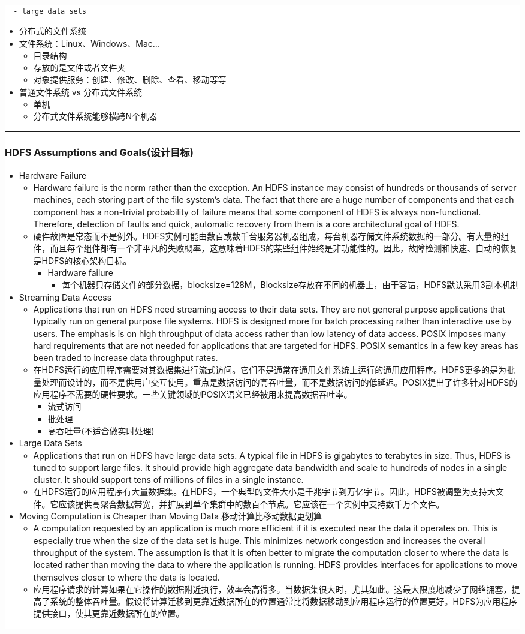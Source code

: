       - large data sets
      
- 分布式的文件系统
- 文件系统：Linux、Windows、Mac...
    - 目录结构
    - 存放的是文件或者文件夹
    - 对象提供服务：创建、修改、删除、查看、移动等等
- 普通文件系统 vs 分布式文件系统
    - 单机
    - 分布式文件系统能够横跨N个机器
    
---
### HDFS  Assumptions and Goals(设计目标)
- Hardware Failure
    - Hardware failure is the norm rather than the exception. An HDFS instance may consist of hundreds or thousands of server machines, each storing part of the file system’s data. The fact that there are a huge number of components and that each component has a non-trivial probability of failure means that some component of HDFS is always non-functional. Therefore, detection of faults and quick, automatic recovery from them is a core architectural goal of HDFS.
    - 硬件故障是常态而不是例外。HDFS实例可能由数百或数千台服务器机器组成，每台机器存储文件系统数据的一部分。有大量的组件，而且每个组件都有一个非平凡的失败概率，这意味着HDFS的某些组件始终是非功能性的。因此，故障检测和快速、自动的恢复是HDFS的核心架构目标。
        - Hardware failure 
            - 每个机器只存储文件的部分数据，blocksize=128M，Blocksize存放在不同的机器上，由于容错，HDFS默认采用3副本机制
- Streaming Data Access
    - Applications that run on HDFS need streaming access to their data sets. They are not general purpose applications that typically run on general purpose file systems. HDFS is designed more for batch processing rather than interactive use by users. The emphasis is on high throughput of data access rather than low latency of data access. POSIX imposes many hard requirements that are not needed for applications that are targeted for HDFS. POSIX semantics in a few key areas has been traded to increase data throughput rates.
    - 在HDFS运行的应用程序需要对其数据集进行流式访问。它们不是通常在通用文件系统上运行的通用应用程序。HDFS更多的是为批量处理而设计的，而不是供用户交互使用。重点是数据访问的高吞吐量，而不是数据访问的低延迟。POSIX提出了许多针对HDFS的应用程序不需要的硬性要求。一些关键领域的POSIX语义已经被用来提高数据吞吐率。
        - 流式访问
        - 批处理
        - 高吞吐量(不适合做实时处理)      
- Large Data Sets
    - Applications that run on HDFS have large data sets. A typical file in HDFS is gigabytes to terabytes in size. Thus, HDFS is tuned to support large files. It should provide high aggregate data bandwidth and scale to hundreds of nodes in a single cluster. It should support tens of millions of files in a single instance.
    - 在HDFS运行的应用程序有大量数据集。在HDFS，一个典型的文件大小是千兆字节到万亿字节。因此，HDFS被调整为支持大文件。它应该提供高聚合数据带宽，并扩展到单个集群中的数百个节点。它应该在一个实例中支持数千万个文件。
- Moving Computation is Cheaper than Moving Data 移动计算比移动数据更划算     
   - A computation requested by an application is much more efficient if it is executed near the data it operates on. This is especially true when the size of the data set is huge. This minimizes network congestion and increases the overall throughput of the system. The assumption is that it is often better to migrate the computation closer to where the data is located rather than moving the data to where the application is running. HDFS provides interfaces for applications to move themselves closer to where the data is located.
   - 应用程序请求的计算如果在它操作的数据附近执行，效率会高得多。当数据集很大时，尤其如此。这最大限度地减少了网络拥塞，提高了系统的整体吞吐量。假设将计算迁移到更靠近数据所在的位置通常比将数据移动到应用程序运行的位置更好。HDFS为应用程序提供接口，使其更靠近数据所在的位置。
    
---